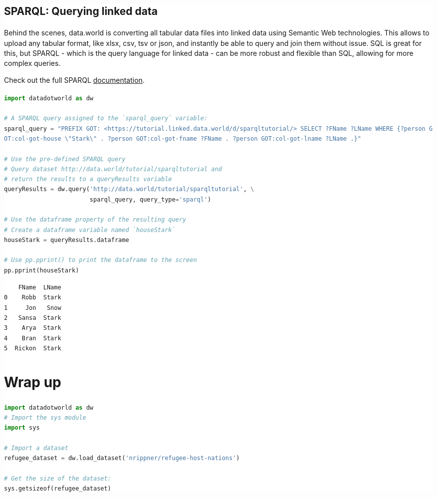 
## SPARQL: Querying linked data

Behind the scenes, data.world is converting all tabular data files into linked data using Semantic Web technologies. This allows to upload any tabular format, like xlsx, csv, tsv or json, and instantly be able to query and join them without issue. SQL is great for this, but SPARQL - which is the query language for linked data - can be more robust and flexible than SQL, allowing for more complex queries.

Check out the full SPARQL [documentation](https://docs.data.world/documentation/api/sparql.html).


```python
import datadotworld as dw

# A SPARQL query assigned to the `sparql_query` variable: 
sparql_query = "PREFIX GOT: <https://tutorial.linked.data.world/d/sparqltutorial/> SELECT ?FName ?LName WHERE {?person GOT:col-got-house \"Stark\" . ?person GOT:col-got-fname ?FName . ?person GOT:col-got-lname ?LName .}"

# Use the pre-defined SPARQL query
# Query dataset http://data.world/tutorial/sparqltutorial and
# return the results to a queryResults variable
queryResults = dw.query('http://data.world/tutorial/sparqltutorial', \
                        sparql_query, query_type='sparql')

# Use the dataframe property of the resulting query
# Create a dataframe variable named `houseStark`
houseStark = queryResults.dataframe

# Use pp.pprint() to print the dataframe to the screen
pp.pprint(houseStark)
```

        FName  LName
    0    Robb  Stark
    1     Jon   Snow
    2   Sansa  Stark
    3    Arya  Stark
    4    Bran  Stark
    5  Rickon  Stark


# Wrap up


```python
import datadotworld as dw
# Import the sys module
import sys

# Import a dataset
refugee_dataset = dw.load_dataset('nrippner/refugee-host-nations')

# Get the size of the dataset:
sys.getsizeof(refugee_dataset)
```
